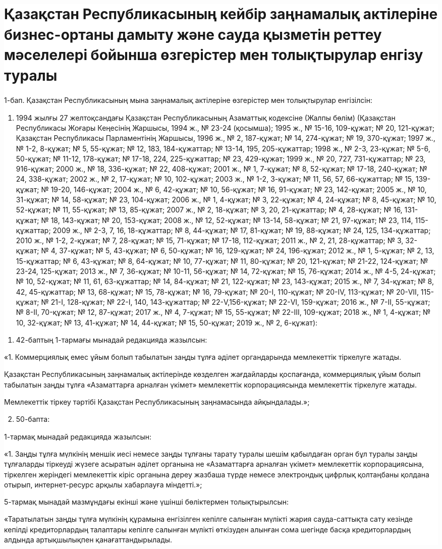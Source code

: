# Қазақстан Республикасының кейбір заңнамалық актілеріне бизнес-ортаны дамыту және сауда қызметін реттеу мәселелері бойынша өзгерістер мен  толықтырулар енгізу туралы

1-бап. Қазақстан Республикасының мына заңнамалық актілеріне өзгерістер мен толықтырулар енгізілсін:

1. 1994 жылғы 27 желтоқсандағы Қазақстан Республикасының Азаматтық кодексіне (Жалпы бөлім) (Қазақстан Республикасы Жоғары Кеңесінің Жаршысы, 1994 ж., № 23-24 (қосымша); 1995 ж., № 15-16, 109-құжат; № 20, 121-құжат; Қазақстан Республикасы Парламентінің Жаршысы, 1996 ж., № 2, 187-құжат; № 14, 274-құжат; № 19, 370-құжат; 1997 ж., № 1-2, 8-құжат; № 5, 55-құжат; № 12, 183, 184-құжаттар; № 13-14, 195, 205-құжаттар; 1998 ж., № 2-3, 23-құжат; № 5-6, 50-құжат; № 11-12, 178-құжат; № 17-18, 224, 225-құжаттар; № 23, 429-құжат; 1999 ж., № 20, 727, 731-құжаттар; № 23, 916-құжат; 2000 ж., № 18, 336-құжат; № 22, 408-құжат; 2001 ж., № 1, 7-құжат; № 8, 52-құжат; № 17-18, 240-құжат; № 24, 338-құжат; 2002 ж., № 2, 17-құжат; № 10, 102-құжат; 2003 ж., № 1-2, 3-құжат; № 11, 56, 57, 66-құжаттар; № 15, 139-құжат; № 19-20, 146-құжат; 2004 ж., № 6, 42-құжат; № 10, 56-құжат; № 16, 91-құжат; № 23, 142-құжат; 2005 ж., № 10, 31-құжат; № 14, 58-құжат; № 23, 104-құжат; 2006 ж., № 1, 4-құжат; № 3, 22-құжат; № 4, 24-құжат; № 8, 45-құжат; № 10, 52-құжат; № 11, 55-құжат; № 13, 85-құжат; 2007 ж., № 2, 18-құжат; № 3, 20, 21-құжаттар; № 4, 28-құжат; № 16, 131-құжат; № 18, 143-құжат; № 20, 153-құжат; 2008 ж., № 12, 52-құжат; № 13-14, 58-құжат; № 21, 97-құжат; № 23, 114, 115-құжаттар; 2009 ж., № 2-3, 7, 16, 18-құжаттар; № 8, 44-құжат; № 17, 81-құжат; № 19, 88-құжат; № 24, 125, 134-құжаттар; 2010 ж., № 1-2, 2-құжат; № 7, 28-құжат; № 15, 71-құжат; № 17-18, 112-құжат; 2011 ж., № 2, 21, 28-құжаттар; № 3, 32-құжат; № 4, 37-құжат; № 5, 43-құжат; № 6, 50-құжат; № 16, 129-құжат; № 24, 196-құжат; 2012 ж., № 1, 5-құжат; № 2, 13, 15-құжаттар; № 6, 43-құжат; № 8, 64-құжат; № 10, 77-құжат; № 11, 80-құжат; № 20, 121-құжат; № 21-22, 124-құжат; № 23-24, 125-құжат; 2013 ж., № 7, 36-құжат; № 10-11, 56-құжат; № 14, 72-құжат; № 15, 76-құжат; 2014 ж., № 4-5, 24-құжат; № 10, 52-құжат; № 11, 61, 63-құжаттар; № 14, 84-құжат; № 21, 122-құжат; № 23, 143-құжат; 2015 ж., № 7, 34-құжат; № 8, 42, 45-құжаттар; № 13, 68-құжат; № 15, 78-құжат; № 16, 79-құжат; № 20-І, 110-құжат; № 20-IV, 113-құжат; № 20-VII, 115-құжат; № 21-І, 128-құжат; № 22-І, 140, 143-құжаттар; № 22-V,156-құжат; № 22-VI, 159-құжат; 2016 ж., № 7-II, 55-құжат; № 8-II, 70-құжат; № 12, 87-құжат; 2017 ж., № 4, 7-құжат; № 15, 55-құжат; № 22-III, 109-құжат; 2018 ж., № 1, 4-құжат; № 10, 32-құжат; № 13, 41-құжат; № 14, 44-құжат; № 15, 50-құжат; 2019 ж., № 2, 6-құжат):

1) 42-баптың 1-тармағы мынадай редакцияда жазылсын:

«1. Коммерциялық емес ұйым болып табылатын заңды тұлға әдiлет органдарында мемлекеттiк тiркелуге жатады.

Қазақстан Республикасының заңнамалық актiлерiнде көзделген жағдайларды қоспағанда, коммерциялық ұйым болып табылатын заңды тұлға «Азаматтарға арналған үкімет» мемлекеттік корпорациясында мемлекеттік тіркелуге жатады.

Мемлекеттiк тiркеу тәртiбi Қазақстан Республикасының заңнамасында айқындалады.»;

2) 50-бапта:

1-тармақ мынадай редакцияда жазылсын:

«1. Заңды тұлға мүлкiнің меншiк иесі немесе заңды тұлғаны тарату туралы шешiм қабылдаған орган бұл туралы заңды тұлғаларды тiркеудi жүзеге асыратын әдiлет органына не «Азаматтарға арналған үкімет» мемлекеттік корпорациясына, тіркелген жеріндегі мемлекеттік кіріс органына дереу жазбаша түрде немесе электрондық цифрлық қолтаңбаны қолдана отырып, интернет-ресурс арқылы хабарлауға мiндеттi.»;

5-тармақ мынадай мазмұндағы екінші және үшінші бөліктермен толықтырылсын:

«Таратылатын заңды тұлға мүлкінің құрамына енгізілген кепілге салынған мүлікті жария сауда-саттықта сату кезінде кепілді кредиторлардың талаптары кепілге салынған мүлікті өткізуден алынған сома шегінде басқа кредиторлардың алдында артықшылықпен қанағаттандырылады.
